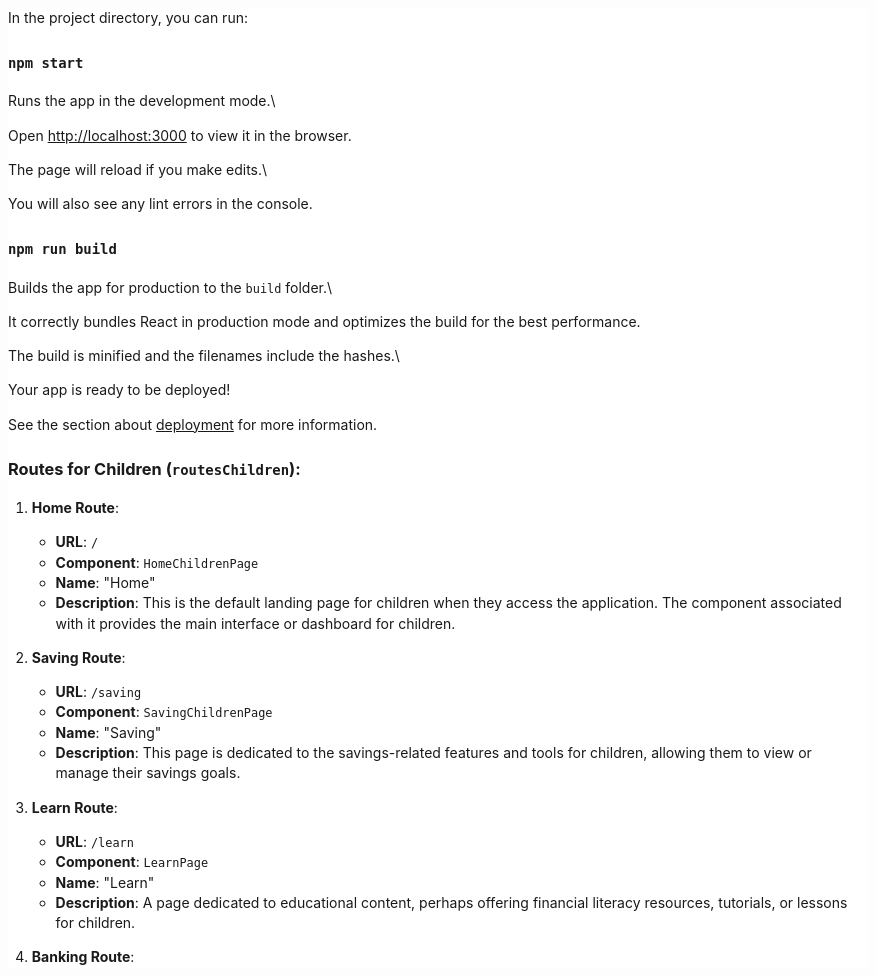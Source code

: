   

In the project directory, you can run:

  

### `npm start`

  

Runs the app in the development mode.\

Open [http://localhost:3000](http://localhost:3000) to view it in the browser.

  

The page will reload if you make edits.\

You will also see any lint errors in the console.
  

### `npm run build`

  

Builds the app for production to the `build` folder.\

It correctly bundles React in production mode and optimizes the build for the best performance.

  

The build is minified and the filenames include the hashes.\

Your app is ready to be deployed!

  

See the section about [deployment](https://facebook.github.io/create-react-app/docs/deployment) for more information.

  ### Routes for Children (`routesChildren`):

1.  **Home Route**:
    
    -   **URL**: `/`
    -   **Component**: `HomeChildrenPage`
    -   **Name**: "Home"
    -   **Description**: This is the default landing page for children when they access the application. The component associated with it provides the main interface or dashboard for children.
2.  **Saving Route**:
    
    -   **URL**: `/saving`
    -   **Component**: `SavingChildrenPage`
    -   **Name**: "Saving"
    -   **Description**: This page is dedicated to the savings-related features and tools for children, allowing them to view or manage their savings goals.
3.  **Learn Route**:
    
    -   **URL**: `/learn`
    -   **Component**: `LearnPage`
    -   **Name**: "Learn"
    -   **Description**: A page dedicated to educational content, perhaps offering financial literacy resources, tutorials, or lessons for children.
4.  **Banking Route**:
    
